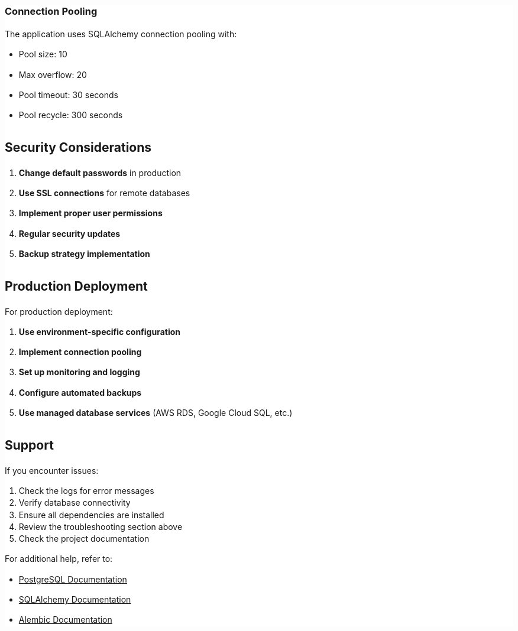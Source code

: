 ### Connection Pooling

The application uses SQLAlchemy connection pooling with:

- Pool size: 10

- Max overflow: 20

- Pool timeout: 30 seconds

- Pool recycle: 300 seconds

## Security Considerations

1. **Change default passwords** in production

2. **Use SSL connections** for remote databases

3. **Implement proper user permissions**
4. **Regular security updates**

5. **Backup strategy implementation**


## Production Deployment

For production deployment:

1. **Use environment-specific configuration**
2. **Implement connection pooling**

3. **Set up monitoring and logging**
4. **Configure automated backups**

5. **Use managed database services** (AWS RDS, Google Cloud SQL, etc.)

## Support

If you encounter issues:

1. Check the logs for error messages
2. Verify database connectivity
3. Ensure all dependencies are installed
4. Review the troubleshooting section above
5. Check the project documentation

For additional help, refer to:

- [PostgreSQL Documentation](https://www.postgresql.org/docs/)

- [SQLAlchemy Documentation](https://docs.sqlalchemy.org/)

- [Alembic Documentation](https://alembic.sqlalchemy.org/)
